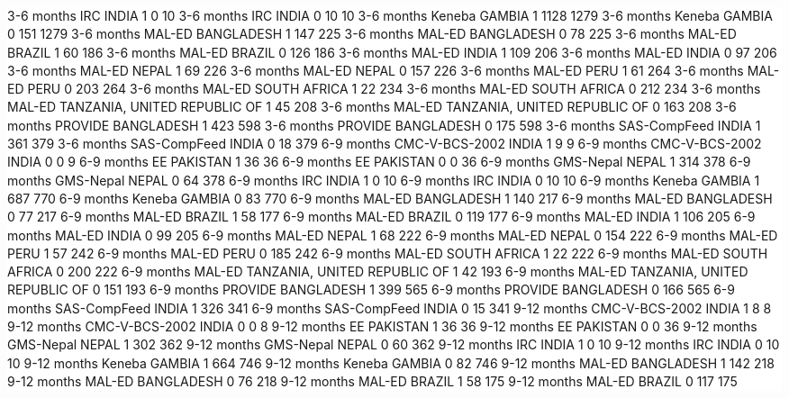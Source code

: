 3-6 months     IRC              INDIA                          1                 0     10
3-6 months     IRC              INDIA                          0                10     10
3-6 months     Keneba           GAMBIA                         1              1128   1279
3-6 months     Keneba           GAMBIA                         0               151   1279
3-6 months     MAL-ED           BANGLADESH                     1               147    225
3-6 months     MAL-ED           BANGLADESH                     0                78    225
3-6 months     MAL-ED           BRAZIL                         1                60    186
3-6 months     MAL-ED           BRAZIL                         0               126    186
3-6 months     MAL-ED           INDIA                          1               109    206
3-6 months     MAL-ED           INDIA                          0                97    206
3-6 months     MAL-ED           NEPAL                          1                69    226
3-6 months     MAL-ED           NEPAL                          0               157    226
3-6 months     MAL-ED           PERU                           1                61    264
3-6 months     MAL-ED           PERU                           0               203    264
3-6 months     MAL-ED           SOUTH AFRICA                   1                22    234
3-6 months     MAL-ED           SOUTH AFRICA                   0               212    234
3-6 months     MAL-ED           TANZANIA, UNITED REPUBLIC OF   1                45    208
3-6 months     MAL-ED           TANZANIA, UNITED REPUBLIC OF   0               163    208
3-6 months     PROVIDE          BANGLADESH                     1               423    598
3-6 months     PROVIDE          BANGLADESH                     0               175    598
3-6 months     SAS-CompFeed     INDIA                          1               361    379
3-6 months     SAS-CompFeed     INDIA                          0                18    379
6-9 months     CMC-V-BCS-2002   INDIA                          1                 9      9
6-9 months     CMC-V-BCS-2002   INDIA                          0                 0      9
6-9 months     EE               PAKISTAN                       1                36     36
6-9 months     EE               PAKISTAN                       0                 0     36
6-9 months     GMS-Nepal        NEPAL                          1               314    378
6-9 months     GMS-Nepal        NEPAL                          0                64    378
6-9 months     IRC              INDIA                          1                 0     10
6-9 months     IRC              INDIA                          0                10     10
6-9 months     Keneba           GAMBIA                         1               687    770
6-9 months     Keneba           GAMBIA                         0                83    770
6-9 months     MAL-ED           BANGLADESH                     1               140    217
6-9 months     MAL-ED           BANGLADESH                     0                77    217
6-9 months     MAL-ED           BRAZIL                         1                58    177
6-9 months     MAL-ED           BRAZIL                         0               119    177
6-9 months     MAL-ED           INDIA                          1               106    205
6-9 months     MAL-ED           INDIA                          0                99    205
6-9 months     MAL-ED           NEPAL                          1                68    222
6-9 months     MAL-ED           NEPAL                          0               154    222
6-9 months     MAL-ED           PERU                           1                57    242
6-9 months     MAL-ED           PERU                           0               185    242
6-9 months     MAL-ED           SOUTH AFRICA                   1                22    222
6-9 months     MAL-ED           SOUTH AFRICA                   0               200    222
6-9 months     MAL-ED           TANZANIA, UNITED REPUBLIC OF   1                42    193
6-9 months     MAL-ED           TANZANIA, UNITED REPUBLIC OF   0               151    193
6-9 months     PROVIDE          BANGLADESH                     1               399    565
6-9 months     PROVIDE          BANGLADESH                     0               166    565
6-9 months     SAS-CompFeed     INDIA                          1               326    341
6-9 months     SAS-CompFeed     INDIA                          0                15    341
9-12 months    CMC-V-BCS-2002   INDIA                          1                 8      8
9-12 months    CMC-V-BCS-2002   INDIA                          0                 0      8
9-12 months    EE               PAKISTAN                       1                36     36
9-12 months    EE               PAKISTAN                       0                 0     36
9-12 months    GMS-Nepal        NEPAL                          1               302    362
9-12 months    GMS-Nepal        NEPAL                          0                60    362
9-12 months    IRC              INDIA                          1                 0     10
9-12 months    IRC              INDIA                          0                10     10
9-12 months    Keneba           GAMBIA                         1               664    746
9-12 months    Keneba           GAMBIA                         0                82    746
9-12 months    MAL-ED           BANGLADESH                     1               142    218
9-12 months    MAL-ED           BANGLADESH                     0                76    218
9-12 months    MAL-ED           BRAZIL                         1                58    175
9-12 months    MAL-ED           BRAZIL                         0               117    175